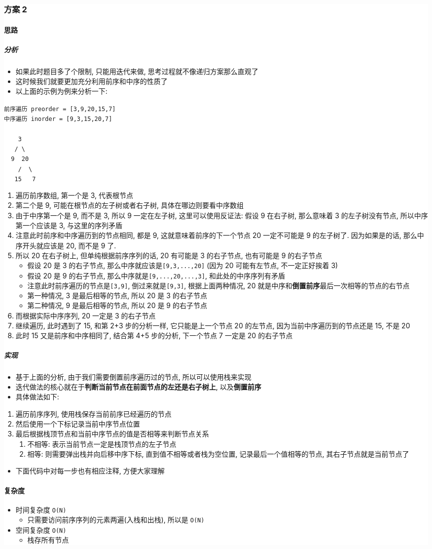 
### 方案 2

#### 思路

##### 分析

- 如果此时题目多了个限制, 只能用迭代来做, 思考过程就不像递归方案那么直观了
- 这时候我们就要更加充分利用前序和中序的性质了
- 以上面的示例为例来分析一下:

```
前序遍历 preorder = [3,9,20,15,7]
中序遍历 inorder = [9,3,15,20,7]

    3
   / \
  9  20
    /  \
   15   7
```

1. 遍历前序数组, 第一个是 3, 代表根节点
2. 第二个是 9, 可能在根节点的左子树或者右子树, 具体在哪边则要看中序数组
3. 由于中序第一个是 9, 而不是 3, 所以 9 一定在左子树, 这里可以使用反证法: 假设 9 在右子树, 那么意味着 3 的左子树没有节点, 所以中序第一个应该是 3, 与这里的序列矛盾
4. 注意此时前序和中序遍历到的节点相同, 都是 9, 这就意味着前序的下一个节点 20 一定不可能是 9 的左子树了. 因为如果是的话, 那么中序开头就应该是 20, 而不是 9 了.
5. 所以 20 在右子树上, 但单纯根据前序序列的话, 20 有可能是 3 的右子节点, 也有可能是 9 的右子节点
   - 假设 20 是 3 的右子节点, 那么中序就应该是`[9,3,...,20]` (因为 20 可能有左节点, 不一定正好挨着 3)
   - 假设 20 是 9 的右子节点, 那么中序就是`[9,...,20,...,3]`, 和此处的中序序列有矛盾
   - 注意此时前序遍历的节点是`[3,9]`, 倒过来就是`[9,3]`, 根据上面两种情况, 20 就是中序和**倒置前序**最后一次相等的节点的右节点
   - 第一种情况, 3 是最后相等的节点, 所以 20 是 3 的右子节点
   - 第二种情况, 9 是最后相等的节点, 所以 20 是 9 的右子节点
6. 而根据实际中序序列, 20 一定是 3 的右子节点
7. 继续遍历, 此时遇到了 15, 和第 2+3 步的分析一样, 它只能是上一个节点 20 的左节点, 因为当前中序遍历到的节点还是 15, 不是 20
8. 此时 15 又是前序和中序相同了, 结合第 4+5 步的分析, 下一个节点 7 一定是 20 的右子节点

##### 实现

- 基于上面的分析, 由于我们需要倒置前序遍历过的节点, 所以可以使用栈来实现
- 迭代做法的核心就在于**判断当前节点在前面节点的左还是右子树上**, 以及**倒置前序**
- 具体做法如下:

1. 遍历前序序列, 使用栈保存当前前序已经遍历的节点
2. 然后使用一个下标记录当前中序节点位置
3. 最后根据栈顶节点和当前中序节点的值是否相等来判断节点关系
   1. 不相等: 表示当前节点一定是栈顶节点的左子节点
   2. 相等: 则需要弹出栈并向后移中序下标, 直到值不相等或者栈为空位置, 记录最后一个值相等的节点, 其右子节点就是当前节点了

- 下面代码中对每一步也有相应注释, 方便大家理解

#### 复杂度

- 时间复杂度 `O(N)`
  - 只需要访问前序序列的元素两遍(入栈和出栈), 所以是 `O(N)`
- 空间复杂度 `O(N)`
  - 栈存所有节点

